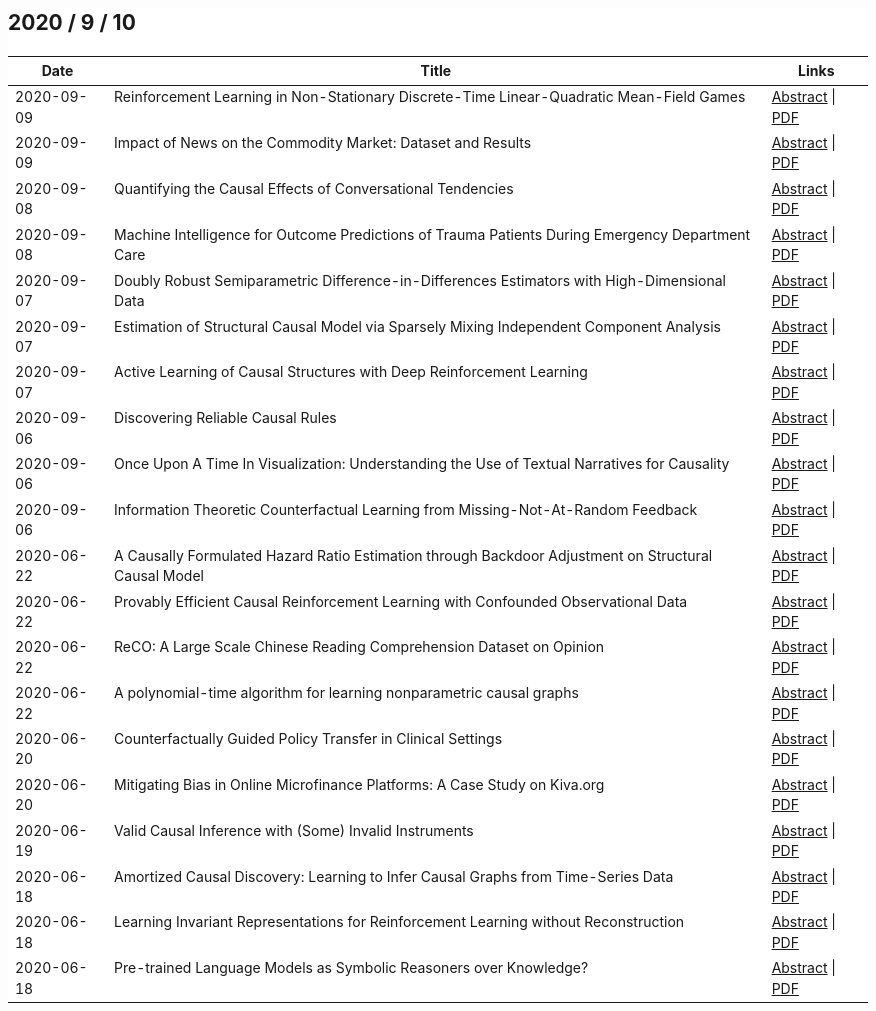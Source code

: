 ## 2020 / 9 / 10

|   Date   |                                                                             Title                                                                             |                                         Links                                          |
|----------|---------------------------------------------------------------------------------------------------------------------------------------------------------------|----------------------------------------------------------------------------------------|
|2020-09-09|Reinforcement Learning in Non-Stationary Discrete-Time Linear-Quadratic   Mean-Field Games                                                                     |[Abstract](http://arxiv.org/abs/2009.04350v1) \| [PDF](http://arxiv.org/pdf/2009.04350v1)|
|2020-09-09|Impact of News on the Commodity Market: Dataset and Results                                                                                                    |[Abstract](http://arxiv.org/abs/2009.04202v1) \| [PDF](http://arxiv.org/pdf/2009.04202v1)|
|2020-09-08|Quantifying the Causal Effects of Conversational Tendencies                                                                                                    |[Abstract](http://arxiv.org/abs/2009.03897v1) \| [PDF](http://arxiv.org/pdf/2009.03897v1)|
|2020-09-08|Machine Intelligence for Outcome Predictions of Trauma Patients During   Emergency Department Care                                                             |[Abstract](http://arxiv.org/abs/2009.03873v1) \| [PDF](http://arxiv.org/pdf/2009.03873v1)|
|2020-09-07|Doubly Robust Semiparametric Difference-in-Differences Estimators with   High-Dimensional Data                                                                 |[Abstract](http://arxiv.org/abs/2009.03151v1) \| [PDF](http://arxiv.org/pdf/2009.03151v1)|
|2020-09-07|Estimation of Structural Causal Model via Sparsely Mixing Independent   Component Analysis                                                                     |[Abstract](http://arxiv.org/abs/2009.03077v1) \| [PDF](http://arxiv.org/pdf/2009.03077v1)|
|2020-09-07|Active Learning of Causal Structures with Deep Reinforcement Learning                                                                                          |[Abstract](http://arxiv.org/abs/2009.03009v1) \| [PDF](http://arxiv.org/pdf/2009.03009v1)|
|2020-09-06|Discovering Reliable Causal Rules                                                                                                                              |[Abstract](http://arxiv.org/abs/2009.02728v2) \| [PDF](http://arxiv.org/pdf/2009.02728v2)|
|2020-09-06|Once Upon A Time In Visualization: Understanding the Use of Textual   Narratives for Causality                                                                 |[Abstract](http://arxiv.org/abs/2009.02649v1) \| [PDF](http://arxiv.org/pdf/2009.02649v1)|
|2020-09-06|Information Theoretic Counterfactual Learning from Missing-Not-At-Random   Feedback                                                                            |[Abstract](http://arxiv.org/abs/2009.02623v1) \| [PDF](http://arxiv.org/pdf/2009.02623v1)|
|2020-06-22|A Causally Formulated Hazard Ratio Estimation through Backdoor   Adjustment on Structural Causal Model                                                         |[Abstract](http://arxiv.org/abs/2006.12573v1) \| [PDF](http://arxiv.org/pdf/2006.12573v1)|
|2020-06-22|Provably Efficient Causal Reinforcement Learning with Confounded   Observational Data                                                                          |[Abstract](http://arxiv.org/abs/2006.12311v1) \| [PDF](http://arxiv.org/pdf/2006.12311v1)|
|2020-06-22|ReCO: A Large Scale Chinese Reading Comprehension Dataset on Opinion                                                                                           |[Abstract](http://arxiv.org/abs/2006.12146v1) \| [PDF](http://arxiv.org/pdf/2006.12146v1)|
|2020-06-22|A polynomial-time algorithm for learning nonparametric causal graphs                                                                                           |[Abstract](http://arxiv.org/abs/2006.11970v1) \| [PDF](http://arxiv.org/pdf/2006.11970v1)|
|2020-06-20|Counterfactually Guided Policy Transfer in Clinical Settings                                                                                                   |[Abstract](http://arxiv.org/abs/2006.11654v1) \| [PDF](http://arxiv.org/pdf/2006.11654v1)|
|2020-06-20|Mitigating Bias in Online Microfinance Platforms: A Case Study on   Kiva.org                                                                                   |[Abstract](http://arxiv.org/abs/2006.12995v1) \| [PDF](http://arxiv.org/pdf/2006.12995v1)|
|2020-06-19|Valid Causal Inference with (Some) Invalid Instruments                                                                                                         |[Abstract](http://arxiv.org/abs/2006.11386v1) \| [PDF](http://arxiv.org/pdf/2006.11386v1)|
|2020-06-18|Amortized Causal Discovery: Learning to Infer Causal Graphs from   Time-Series Data                                                                            |[Abstract](http://arxiv.org/abs/2006.10833v1) \| [PDF](http://arxiv.org/pdf/2006.10833v1)|
|2020-06-18|Learning Invariant Representations for Reinforcement Learning without   Reconstruction                                                                         |[Abstract](http://arxiv.org/abs/2006.10742v1) \| [PDF](http://arxiv.org/pdf/2006.10742v1)|
|2020-06-18|Pre-trained Language Models as Symbolic Reasoners over Knowledge?                                                                                              |[Abstract](http://arxiv.org/abs/2006.10413v1) \| [PDF](http://arxiv.org/pdf/2006.10413v1)|
